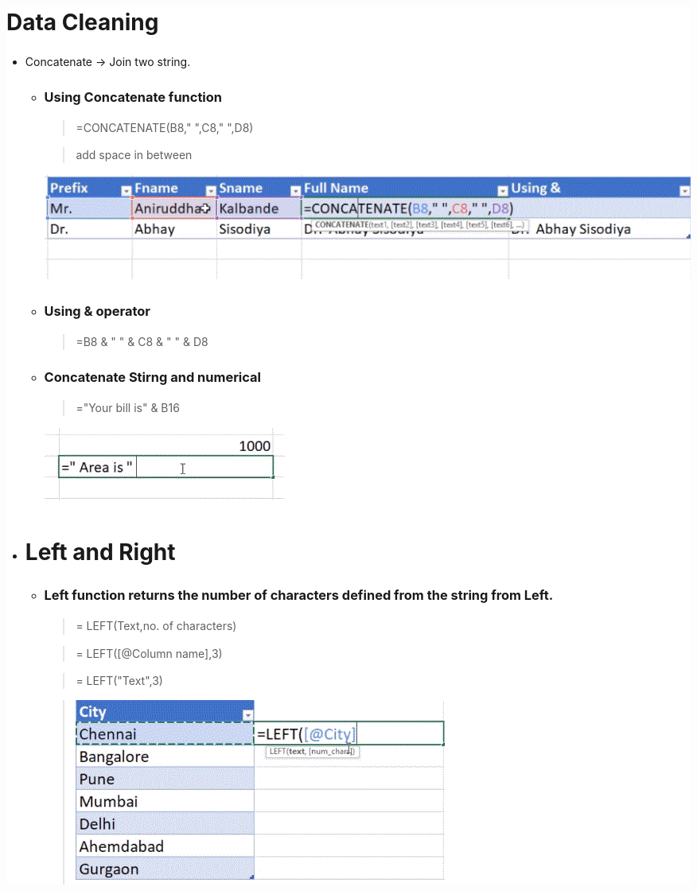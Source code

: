 # Data Cleaning

- Concatenate -> Join two string.

  - ### Using Concatenate function

    > =CONCATENATE(B8," ",C8," ",D8)

    > add space in between

    ![](gif/Concatenate1.gif)

  - ### Using & operator
    > =B8 & " " & C8 & " " & D8
  - ### Concatenate Stirng and numerical

    > ="Your bill is" & B16

    ![](gif/Concatenate2.gif)

- # Left and Right

  - ### Left function returns the number of characters defined from the string from Left.

    > = LEFT(Text,no. of characters)

    > = LEFT([@Column name],3)

    > = LEFT("Text",3)

    > ![](gif/Left.gif)
